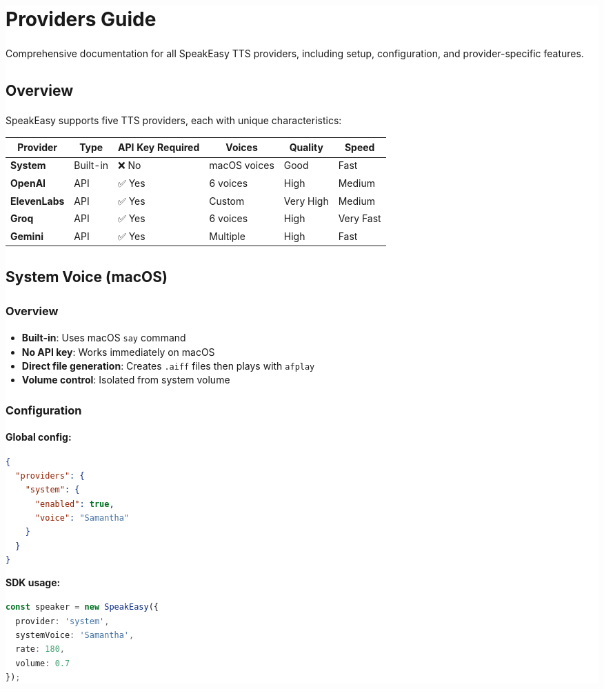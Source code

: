 # Providers Guide

Comprehensive documentation for all SpeakEasy TTS providers, including setup, configuration, and provider-specific features.

## Overview

SpeakEasy supports five TTS providers, each with unique characteristics:

| Provider | Type | API Key Required | Voices | Quality | Speed |
|----------|------|------------------|---------|---------|-------|
| **System** | Built-in | ❌ No | macOS voices | Good | Fast |
| **OpenAI** | API | ✅ Yes | 6 voices | High | Medium |
| **ElevenLabs** | API | ✅ Yes | Custom | Very High | Medium |
| **Groq** | API | ✅ Yes | 6 voices | High | Very Fast |
| **Gemini** | API | ✅ Yes | Multiple | High | Fast |

## System Voice (macOS)

### Overview
- **Built-in**: Uses macOS `say` command
- **No API key**: Works immediately on macOS
- **Direct file generation**: Creates `.aiff` files then plays with `afplay`
- **Volume control**: Isolated from system volume

### Configuration

**Global config:**
```json
{
  "providers": {
    "system": {
      "enabled": true,
      "voice": "Samantha"
    }
  }
}
```

**SDK usage:**
```typescript
const speaker = new SpeakEasy({
  provider: 'system',
  systemVoice: 'Samantha',
  rate: 180,
  volume: 0.7
});
```
